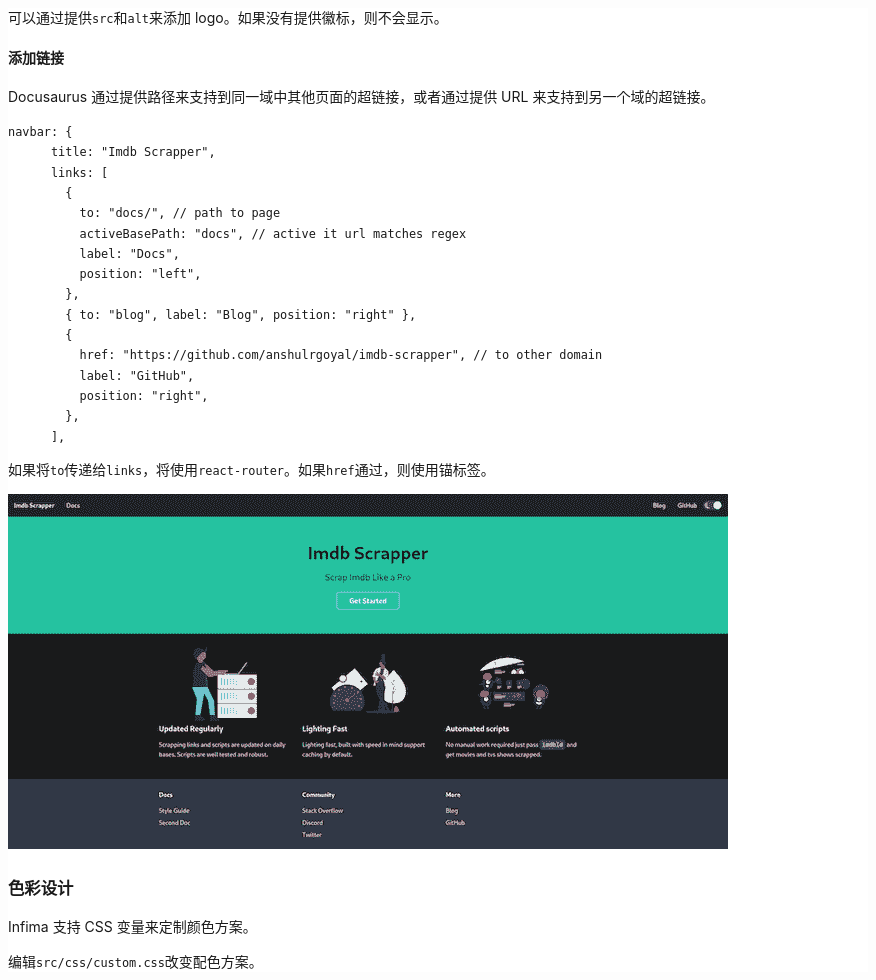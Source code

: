 可以通过提供`src`和`alt`来添加 logo。如果没有提供徽标，则不会显示。

#### 添加链接

Docusaurus 通过提供路径来支持到同一域中其他页面的超链接，或者通过提供 URL 来支持到另一个域的超链接。

```
navbar: {
      title: "Imdb Scrapper",
      links: [
        {
          to: "docs/", // path to page
          activeBasePath: "docs", // active it url matches regex
          label: "Docs",
          position: "left",
        },
        { to: "blog", label: "Blog", position: "right" },
        {
          href: "https://github.com/anshulrgoyal/imdb-scrapper", // to other domain
          label: "GitHub",
          position: "right",
        },
      ],

```

如果将`to`传递给`links`，将使用`react-router`。如果`href`通过，则使用锚标签。

![Docusaurus Navbar](img/4dd537473286b0151e191d4d6c154b32.png)

### 色彩设计

Infima 支持 CSS 变量来定制颜色方案。

编辑`src/css/custom.css`改变配色方案。
